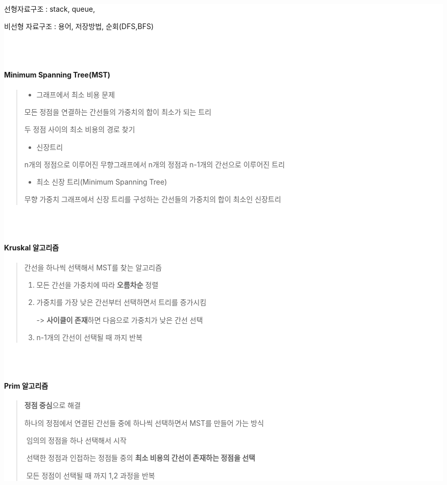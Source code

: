 선형자료구조 : stack, queue, 

비선형 자료구조 : 용어, 저장방법, 순회(DFS,BFS)













<br><br>

#### Minimum Spanning Tree(MST)

> - 그래프에서 최소 비용 문제
>
> 모든 정점을 연결하는 간선들의 가중치의 합이 최소가 되는 트리
>
> 두 정점 사이의 최소 비용의 경로 찾기
>
> - 신장트리
>
> n개의 정점으로 이루어진 무향그래프에서 n개의 정점과 n-1개의 간선으로 이루어진 트리
>
> - 최소 신장 트리(Minimum Spanning Tree)
>
> 무향 가중치 그래프에서 신장 트리를 구성하는 간선들의 가중치의 합이 최소인 신장트리





<br><br>

#### Kruskal 알고리즘

> 간선을 하나씩 선택해서 MST를 찾는 알고리즘
>
> 1. 모든 간선을 가중치에 따라 **오름차순** 정렬
>
> 2. 가중치를 가장 낮은 간선부터 선택하면서 트리를 증가시킴
>
>    -> **사이클이 존재**하면 다음으로 가중치가 낮은 간선 선택
>
> 3. n-1개의 간선이 선택될 때 까지 반복





<br><br>

#### Prim 알고리즘

> **정점 중심**으로 해결
>
> 하나의 정점에서 연결된 간선들 중에 하나씩 선택하면서 MST를 만들어 가는 방식
>
> ​	임의의 정점을 하나 선택해서 시작
>
> ​	선택한 정점과 인접하는 정점들 중의 **최소 비용의 간선이 존재하는 정점을 선택**
>
> ​	모든 정점이 선택될 때 까지 1,2 과정을 반복
